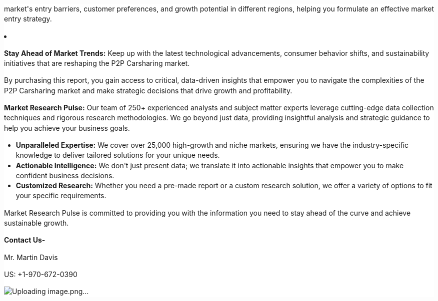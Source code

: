 market's entry barriers, customer preferences, and growth potential in different regions, helping you formulate an effective market entry strategy.</p></li><li><p><strong>Stay Ahead of Market Trends:</strong> Keep up with the latest technological advancements, consumer behavior shifts, and sustainability initiatives that are reshaping the P2P Carsharing market.</p></li></ol><p>By purchasing this report, you gain access to critical, data-driven insights that empower you to navigate the complexities of the P2P Carsharing market and make strategic decisions that drive growth and profitability.</p><p><strong>Market Research Pulse:</strong>&nbsp;Our team of 250+ experienced analysts and subject matter experts leverage cutting-edge data collection techniques and rigorous research methodologies. We go beyond just data, providing insightful analysis and strategic guidance to help you achieve your business goals.</p><ul><li><strong>Unparalleled Expertise:</strong>&nbsp;We cover over 25,000 high-growth and niche markets, ensuring we have the industry-specific knowledge to deliver tailored solutions for your unique needs.</li><li><strong>Actionable Intelligence:</strong>&nbsp;We don't just present data; we translate it into actionable insights that empower you to make confident business decisions.</li><li><strong>Customized Research:</strong>&nbsp;Whether you need a pre-made report or a custom research solution, we offer a variety of options to fit your specific requirements.</li></ul><p>Market Research Pulse is committed to providing you with the information you need to stay ahead of the curve and achieve sustainable growth.</p><p><strong>Contact Us-</strong></p><p>Mr. Martin Davis</p><p>US: +1-970-672-0390</p>
![Uploading image.png…]()
